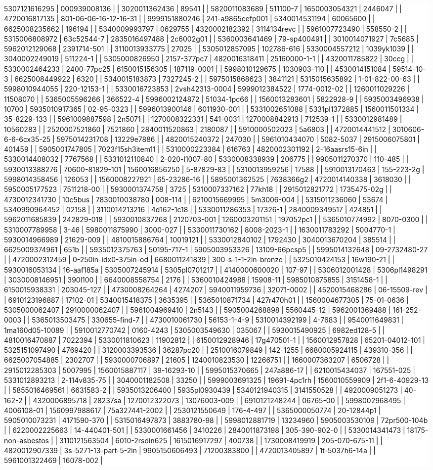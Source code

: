 5307121616295 | 000939008136 |  | 3020011362436 | 89541 |  | 5820011083689 | 511100-7 | 
1650003054321 | 2446047 |  | 4720016817135 | 801-06-06-16-12-16-31 |  | 9999151880246 | 241-a9865cefp001 | 
5340014531194 | 60065600 |  | 6625008235662 | 196194 |  | 5340009993797 | 0629755 | 
4320002182392 | 3114134revc |  | 5961007723490 | 558550-2 |  | 5315006808972 | 63c52544-7 | 
2835016497488 | 2c6002g01 |  | 5360003641469 | 79-sp400491 |  | 3010014071927 | 7c5685 | 
5962012129068 | 2391714-501 |  | 3110013933775 | 27025 |  | 5305012857095 | 102786-616 | 
5330004557212 | 1039yk1039 |  | 3040002249019 | 511224-1 |  | 5305000826950 | 2157-377pc7 | 
4820016318411 | 25160000-1-1 |  | 4320011785822 | 30ccg |  | 5330002464233 | 2400-77pc25 | 
6150015156305 | 187119-0001 |  | 5998010129675 | 1030903-110 |  | 4530014151084 | 59514-10-3 | 
6625008449922 | 6320 |  | 5340015183873 | 7327245-2 |  | 5975015868623 | 3841121 | 
5315015635892 | 1-01-822-00-63 |  | 5998010944055 | 220-12153-1 |  | 5330016723853 | 2vsh42313-0004 | 
5999012384522 | 1774-0012-02 |  | 1260011029226 | 11508070 |  | 5365005596266 | 366522-4 | 
5996002124872 | 51034-1pc66 |  | 1560013283601 | 5822928-9 |  | 5935003496938 | 10700 | 
5935010917365 | 02-95-0323 |  | 5996013900146 | 6011930-001 |  | 5331002651088 | 5331pl1372885 | 
1560011501334 | 35-8229-133 |  | 5961009887598 | 2n5071 |  | 1270008322331 | 541-0031 | 
1270008842913 | 712539-1 |  | 5330012981489 | 10560283 |  | 2520007521860 | 7521860 | 
2840011520863 | 2180087 |  | 5910000502023 | 5a6803 |  | 4720014441512 | 3010606-6-6-6cx35-25 | 
5975014231708 | 13229e7886 |  | 4820015240372 | 247030 |  | 5961010434070 | 5082-5037 | 
2915006075801 | 401459 |  | 5905001747805 | 7023f15sh3item11 |  | 5310000223384 | 616763 | 
4820002301192 | 2-16aasrs15-6in |  | 5330014408032 | 7767568 |  | 5331012110840 | 2-020-l1007-80 | 
5330008338939 | 206775 |  | 9905011270370 | 110-485 |  | 5930013388276 | 70600-81829-101 | 
1560016856250 | 5-87829-83 |  | 5310013959256 | 17588 |  | 5910013170463 | 155-223-2g | 
5998014358456 | 126053 |  | 1560008227921 | 65-23286-16 |  | 5895001362525 | 7638366g2 | 
4720014140338 | 3618030 |  | 5950005177523 | 7511218-00 |  | 5930001374758 | 3725 | 
5310007337162 | 77kh18 |  | 2915012821772 | 1735475-02g |  | 4730012341730 | 10c5bus | 
7830010038780 | 008-114 |  | 6210015669995 | 5m3006-004 |  | 5315011236060 | 53674 | 
5340990964452 | 02158 |  | 3110014213216 | 4d162-1c18 |  | 5330011286353 | 17326-1 | 
2840009349517 | 424851 |  | 5962011685839 | 242829-018 |  | 5930010837268 | 2120703-001 | 
1260003201151 | 197052pc1 |  | 5365010774992 | 8070-0300 |  | 5310007789958 | 3-46 | 
5980011875990 | 3000-027 |  | 5330011730162 | 8008-2023-1 |  | 1630011783292 | 5004770-1 | 
5930014966989 | 21629-009 |  | 4810015886764 | 10019121 |  | 5330012840102 | 1792430 | 
3040013670204 | 385514 |  | 6625009374961 | 651b |  | 5935012375763 | 50195-717-1 | 
5905003953326 | 13109-66pcsp5 |  | 5995014132648 | 09-2732480-27 |  | 4720002312459 | 0-250in-idx0-375in-od | 
6680011241839 | 300-s-1-1-2in-bronze |  | 5325010424153 | 16w190-21 |  | 5930016053134 | 16-aaf185a | 
5305007245914 | 5305pl0701217 |  | 4140000600020 | 107-97 |  | 5306012001428 | 5306pl1498291 | 
3030008146951 | 390l100 |  | 6640008558754 | 2176 |  | 5360010424988 | 15908-11 | 
5985010875855 | 3151458-1 |  | 6150015938331 | 203045-127 |  | 4730008264264 | 4274207 | 
5940011959736 | 32071-0002 |  | 4520015468286 | 06-15509-rev |  | 6910123196887 | 17102-01 | 
5340015418375 | 3635395 |  | 5365010871734 | 427r470h01 |  | 1560004677305 | 75-01-0636 | 
5305000062407 | 2910000062407 |  | 5961004969410 | 2n5143 |  | 5905004268898 | 5560445-12 | 
5962001369488 | 161-252-0003 |  | 5365013503475 | 330655-find-7 |  | 4730010061730 | 56153-1-4-9 | 
5310014392199 | 4-7683 |  | 9540011649831 | 1ma160d05-10089 |  | 5910012770742 | 0160-4243 | 
5305003549630 | 035067 |  | 5930015490925 | 6982ed128-5 |  | 4810016470887 | 7022394 | 
5330011810623 | 11902812 |  | 6150012928946 | 17g470501-1 |  | 1560012957828 | 65201-04012-101 | 
5325151097490 | 4769420 |  | 3120003393536 | 36287pc20 |  | 2510016079849 | 142-1255 | 
6680005924115 | 439310-356 |  | 6625007054885 | 2302707 |  | 5930000706897 | 21605 | 
1240010823530 | 12266751 |  | 1660007363207 | 6506728 |  | 2915012285303 | 5007995 | 
1560015887117 | 39-16293-10 |  | 5995015370665 | 247a886-17 |  | 6210015434037 | 167551-025 | 
5331012893213 | 2-114v835-75 |  | 3040001182508 | 33250 |  | 5999003691325 | 19691-4pc1rh | 
1560010559909 | 2f1-6-40929-13 |  | 5855016469561 | 6631583-2 |  | 5935013206400 | 5935pl0930439 | 
5340121940315 | 3141550528 |  | 4920009051273 | 40-162-2 |  | 4320006895718 | 28237sa | 
1270012322073 | 13076003-009 |  | 6910121248244 | 06765-00 |  | 5998002968495 | 4006108-01 | 
1560997988617 | 75a327441-2002 |  | 2530121550649 | 176-4-497 |  | 5365000050774 | 20-12844p1 | 
5905010073231 | 4171590-370 |  | 5315016497873 | 3883780-98 |  | 5998012881719 | 13234960 | 
5905003530109 | 72pr500-104b |  | 6220002225663 | 14-440401-501 |  | 5330001661456 | 3410226 | 
2840011873198 | 305-390-902-0 |  | 5330014341473 | 18175-non-asbestos |  | 3110121563504 | 6010-2rsdin625 | 
1615016917297 | 400738 |  | 1730008419919 | 205-070-675-11 |  | 4820012907339 | 3s-5271-13-part-5-2in | 
9905150606493 | 71200383800 |  | 4720013405897 | 1t-5037h6-14a |  | 5961001322469 | 16078-002 | 